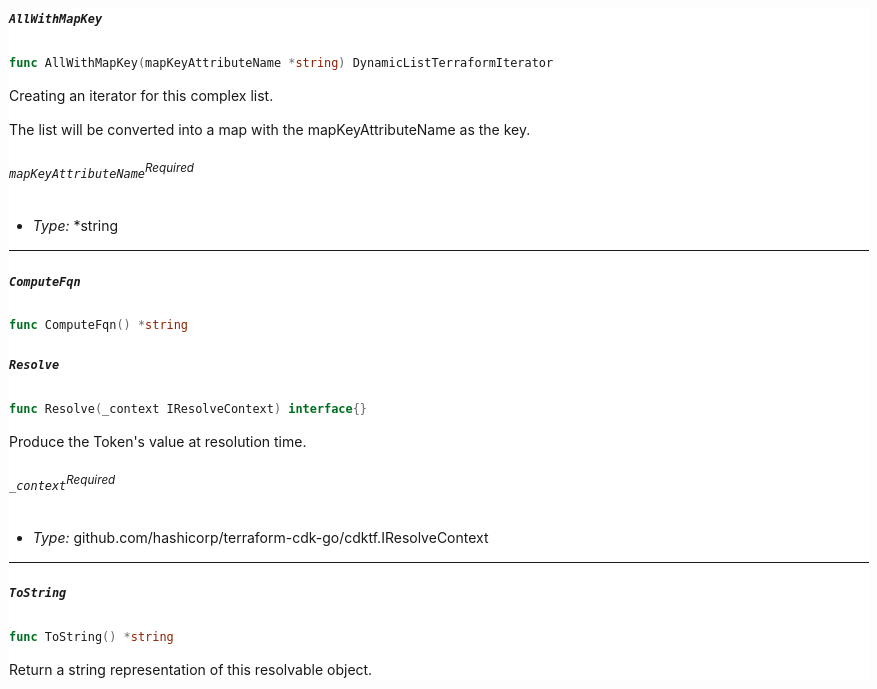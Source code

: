 
##### `AllWithMapKey` <a name="AllWithMapKey" id="@cdktf/provider-kubernetes.storageClass.StorageClassAllowedTopologiesMatchLabelExpressionsList.allWithMapKey"></a>

```go
func AllWithMapKey(mapKeyAttributeName *string) DynamicListTerraformIterator
```

Creating an iterator for this complex list.

The list will be converted into a map with the mapKeyAttributeName as the key.

###### `mapKeyAttributeName`<sup>Required</sup> <a name="mapKeyAttributeName" id="@cdktf/provider-kubernetes.storageClass.StorageClassAllowedTopologiesMatchLabelExpressionsList.allWithMapKey.parameter.mapKeyAttributeName"></a>

- *Type:* *string

---

##### `ComputeFqn` <a name="ComputeFqn" id="@cdktf/provider-kubernetes.storageClass.StorageClassAllowedTopologiesMatchLabelExpressionsList.computeFqn"></a>

```go
func ComputeFqn() *string
```

##### `Resolve` <a name="Resolve" id="@cdktf/provider-kubernetes.storageClass.StorageClassAllowedTopologiesMatchLabelExpressionsList.resolve"></a>

```go
func Resolve(_context IResolveContext) interface{}
```

Produce the Token's value at resolution time.

###### `_context`<sup>Required</sup> <a name="_context" id="@cdktf/provider-kubernetes.storageClass.StorageClassAllowedTopologiesMatchLabelExpressionsList.resolve.parameter._context"></a>

- *Type:* github.com/hashicorp/terraform-cdk-go/cdktf.IResolveContext

---

##### `ToString` <a name="ToString" id="@cdktf/provider-kubernetes.storageClass.StorageClassAllowedTopologiesMatchLabelExpressionsList.toString"></a>

```go
func ToString() *string
```

Return a string representation of this resolvable object.
